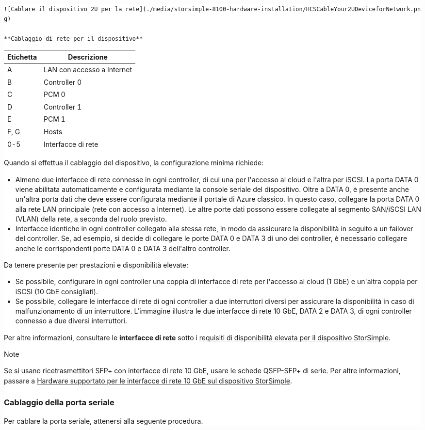     ![Cablare il dispositivo 2U per la rete](./media/storsimple-8100-hardware-installation/HCSCableYour2UDeviceforNetwork.png)

    **Cablaggio di rete per il dispositivo**

   |Etichetta | Descrizione |
   |----- | ----------- |
   | A    | LAN con accesso a Internet |
   | B    | Controller 0 |
   | C    | PCM 0 |
   | D    | Controller 1 |
   | E    | PCM 1 |
   | F, G | Hosts |
   | 0-5  | Interfacce di rete |



Quando si effettua il cablaggio del dispositivo, la configurazione minima richiede:

* Almeno due interfacce di rete connesse in ogni controller, di cui una per l'accesso al cloud e l'altra per iSCSI. La porta DATA 0 viene abilitata automaticamente e configurata mediante la console seriale del dispositivo. Oltre a DATA 0, è presente anche un'altra porta dati che deve essere configurata mediante il portale di Azure classico. In questo caso, collegare la porta DATA 0 alla rete LAN principale (rete con accesso a Internet). Le altre porte dati possono essere collegate al segmento SAN/iSCSI LAN (VLAN) della rete, a seconda del ruolo previsto.
* Interfacce identiche in ogni controller collegato alla stessa rete, in modo da assicurare la disponibilità in seguito a un failover del controller. Se, ad esempio, si decide di collegare le porte DATA 0 e DATA 3 di uno dei controller, è necessario collegare anche le corrispondenti porte DATA 0 e DATA 3 dell'altro controller.

Da tenere presente per prestazioni e disponibilità elevate:

* Se possibile, configurare in ogni controller una coppia di interfacce di rete per l'accesso al cloud (1 GbE) e un'altra coppia per iSCSI (10 GbE consigliati).
* Se possibile, collegare le interfacce di rete di ogni controller a due interruttori diversi per assicurare la disponibilità in caso di malfunzionamento di un interruttore. L'immagine illustra le due interfacce di rete 10 GbE, DATA 2 e DATA 3, di ogni controller connesso a due diversi interruttori.

Per altre informazioni, consultare le **interfacce di rete** sotto i [requisiti di disponibilità elevata per il dispositivo StorSimple](storsimple-8000-system-requirements.md#high-availability-requirements-for-storsimple).

> [!NOTE]
> Se si usano ricetrasmettitori SFP+ con interfacce di rete 10 GbE, usare le schede QSFP-SFP+ di serie. Per altre informazioni, passare a [Hardware supportato per le interfacce di rete 10 GbE sul dispositivo StorSimple](storsimple-supported-hardware-for-10-gbe-network-interfaces.md).
> 
> 

### <a name="serial-port-cabling"></a>Cablaggio della porta seriale
Per cablare la porta seriale, attenersi alla seguente procedura.
